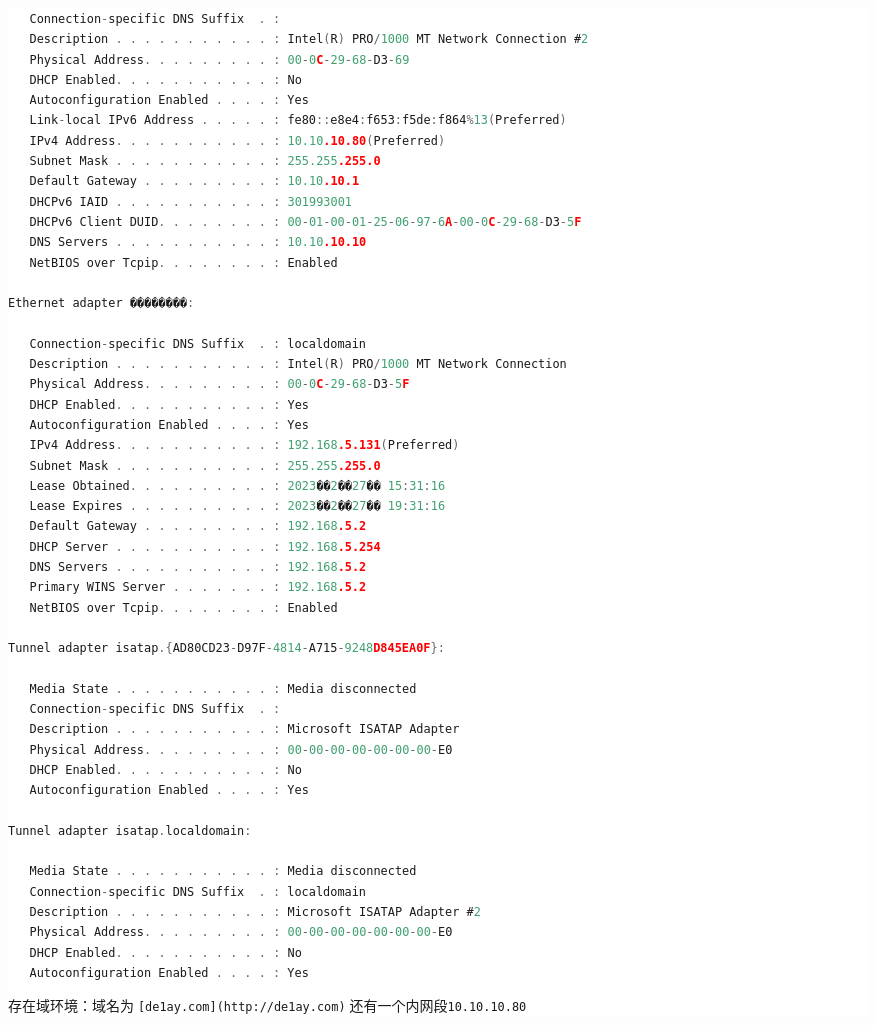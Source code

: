 ```c
   Connection-specific DNS Suffix  . : 
   Description . . . . . . . . . . . : Intel(R) PRO/1000 MT Network Connection #2
   Physical Address. . . . . . . . . : 00-0C-29-68-D3-69
   DHCP Enabled. . . . . . . . . . . : No
   Autoconfiguration Enabled . . . . : Yes
   Link-local IPv6 Address . . . . . : fe80::e8e4:f653:f5de:f864%13(Preferred) 
   IPv4 Address. . . . . . . . . . . : 10.10.10.80(Preferred) 
   Subnet Mask . . . . . . . . . . . : 255.255.255.0
   Default Gateway . . . . . . . . . : 10.10.10.1
   DHCPv6 IAID . . . . . . . . . . . : 301993001
   DHCPv6 Client DUID. . . . . . . . : 00-01-00-01-25-06-97-6A-00-0C-29-68-D3-5F
   DNS Servers . . . . . . . . . . . : 10.10.10.10
   NetBIOS over Tcpip. . . . . . . . : Enabled

Ethernet adapter ��������:

   Connection-specific DNS Suffix  . : localdomain
   Description . . . . . . . . . . . : Intel(R) PRO/1000 MT Network Connection
   Physical Address. . . . . . . . . : 00-0C-29-68-D3-5F
   DHCP Enabled. . . . . . . . . . . : Yes
   Autoconfiguration Enabled . . . . : Yes
   IPv4 Address. . . . . . . . . . . : 192.168.5.131(Preferred) 
   Subnet Mask . . . . . . . . . . . : 255.255.255.0
   Lease Obtained. . . . . . . . . . : 2023��2��27�� 15:31:16
   Lease Expires . . . . . . . . . . : 2023��2��27�� 19:31:16
   Default Gateway . . . . . . . . . : 192.168.5.2
   DHCP Server . . . . . . . . . . . : 192.168.5.254
   DNS Servers . . . . . . . . . . . : 192.168.5.2
   Primary WINS Server . . . . . . . : 192.168.5.2
   NetBIOS over Tcpip. . . . . . . . : Enabled

Tunnel adapter isatap.{AD80CD23-D97F-4814-A715-9248D845EA0F}:

   Media State . . . . . . . . . . . : Media disconnected
   Connection-specific DNS Suffix  . : 
   Description . . . . . . . . . . . : Microsoft ISATAP Adapter
   Physical Address. . . . . . . . . : 00-00-00-00-00-00-00-E0
   DHCP Enabled. . . . . . . . . . . : No
   Autoconfiguration Enabled . . . . : Yes

Tunnel adapter isatap.localdomain:

   Media State . . . . . . . . . . . : Media disconnected
   Connection-specific DNS Suffix  . : localdomain
   Description . . . . . . . . . . . : Microsoft ISATAP Adapter #2
   Physical Address. . . . . . . . . : 00-00-00-00-00-00-00-E0
   DHCP Enabled. . . . . . . . . . . : No
   Autoconfiguration Enabled . . . . : Yes
```

存在域环境：域名为 `[de1ay.com](http://de1ay.com)` 还有一个内网段`10.10.10.80`
